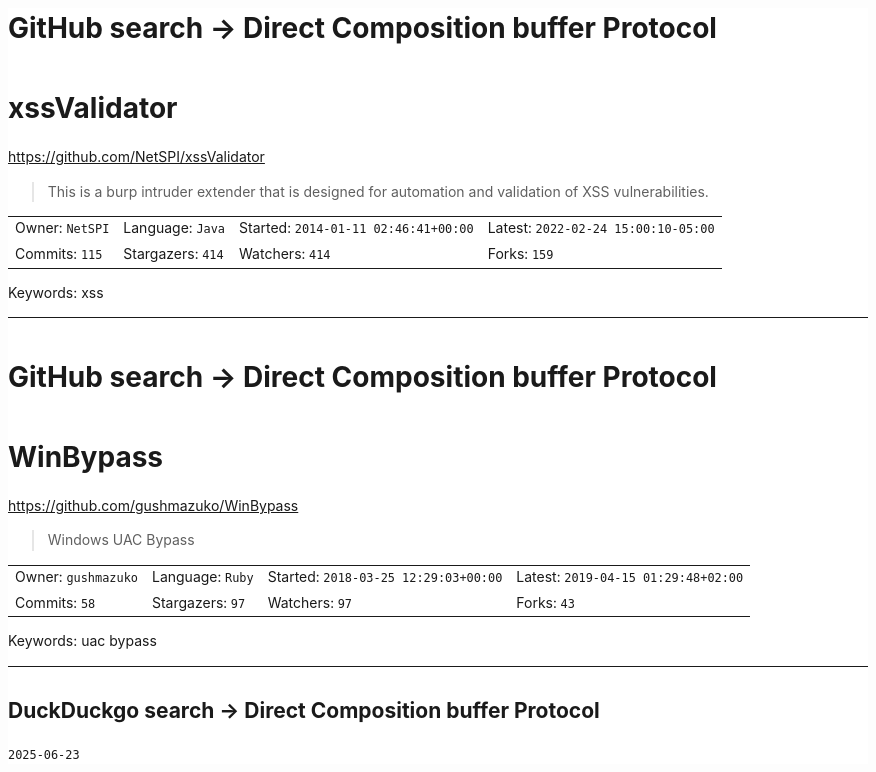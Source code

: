 
# GitHub search -> Direct Composition buffer Protocol
# xssValidator

https://github.com/NetSPI/xssValidator
<blockquote>
This is a burp intruder extender that is designed for automation and validation of XSS vulnerabilities.
</blockquote>

<table><tr>
<tr><td>Owner: <code>NetSPI</code></td>
    <td>Language: <code>Java</code></td>
    <td>Started: <code>2014-01-11 02:46:41+00:00</code></td>
    <td>Latest: <code>2022-02-24 15:00:10-05:00</code></td></tr>
<tr><td>Commits: <code>115</code></td>
    <td>Stargazers: <code>414</code></td>
    <td>Watchers: <code>414</code></td>
    <td>Forks: <code>159</code></td></tr>
</table>
Keywords: xss

---

# GitHub search -> Direct Composition buffer Protocol
# WinBypass

https://github.com/gushmazuko/WinBypass
<blockquote>
Windows UAC Bypass
</blockquote>

<table><tr>
<tr><td>Owner: <code>gushmazuko</code></td>
    <td>Language: <code>Ruby</code></td>
    <td>Started: <code>2018-03-25 12:29:03+00:00</code></td>
    <td>Latest: <code>2019-04-15 01:29:48+02:00</code></td></tr>
<tr><td>Commits: <code>58</code></td>
    <td>Stargazers: <code>97</code></td>
    <td>Watchers: <code>97</code></td>
    <td>Forks: <code>43</code></td></tr>
</table>
Keywords: uac bypass

---

## DuckDuckgo search -> Direct Composition buffer Protocol
`2025-06-23`
